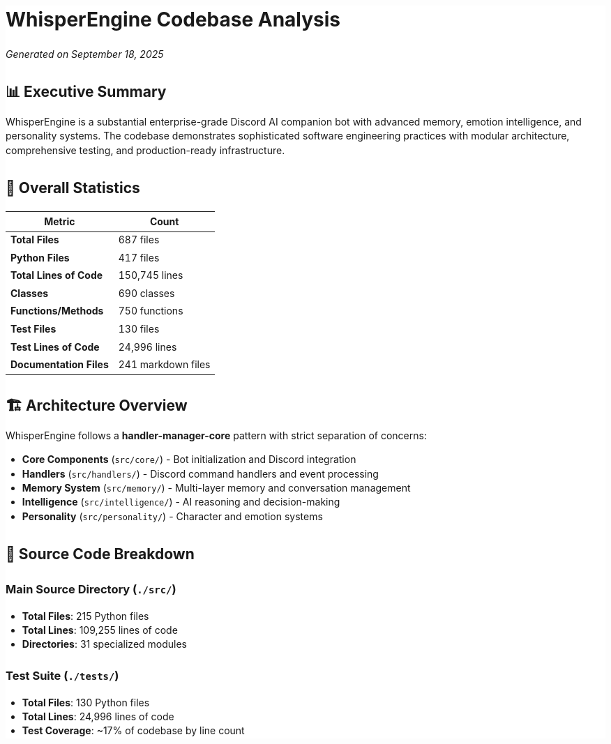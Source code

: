 # WhisperEngine Codebase Analysis

*Generated on September 18, 2025*

## 📊 Executive Summary

WhisperEngine is a substantial enterprise-grade Discord AI companion bot with advanced memory, emotion intelligence, and personality systems. The codebase demonstrates sophisticated software engineering practices with modular architecture, comprehensive testing, and production-ready infrastructure.

## 🔢 Overall Statistics

| Metric | Count |
|--------|-------|
| **Total Files** | 687 files |
| **Python Files** | 417 files |
| **Total Lines of Code** | 150,745 lines |
| **Classes** | 690 classes |
| **Functions/Methods** | 750 functions |
| **Test Files** | 130 files |
| **Test Lines of Code** | 24,996 lines |
| **Documentation Files** | 241 markdown files |

## 🏗️ Architecture Overview

WhisperEngine follows a **handler-manager-core** pattern with strict separation of concerns:

- **Core Components** (`src/core/`) - Bot initialization and Discord integration
- **Handlers** (`src/handlers/`) - Discord command handlers and event processing
- **Memory System** (`src/memory/`) - Multi-layer memory and conversation management
- **Intelligence** (`src/intelligence/`) - AI reasoning and decision-making
- **Personality** (`src/personality/`) - Character and emotion systems

## 📁 Source Code Breakdown

### Main Source Directory (`./src/`)
- **Total Files**: 215 Python files
- **Total Lines**: 109,255 lines of code
- **Directories**: 31 specialized modules

### Test Suite (`./tests/`)
- **Total Files**: 130 Python files
- **Total Lines**: 24,996 lines of code
- **Test Coverage**: ~17% of codebase by line count
